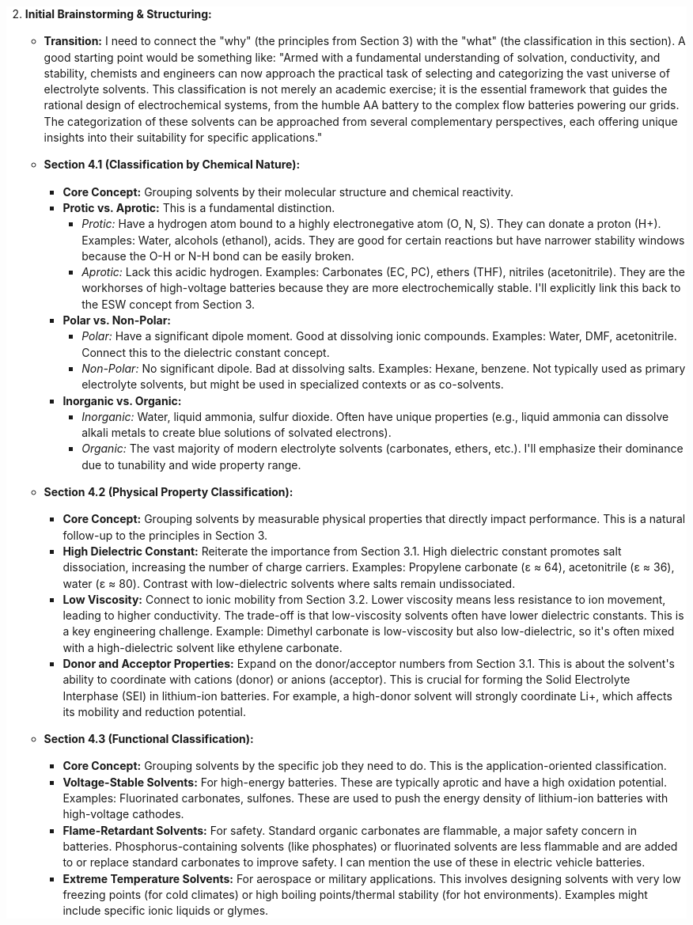 2.  **Initial Brainstorming & Structuring:**

    *   **Transition:** I need to connect the "why" (the principles from Section 3) with the "what" (the classification in this section). A good starting point would be something like: "Armed with a fundamental understanding of solvation, conductivity, and stability, chemists and engineers can now approach the practical task of selecting and categorizing the vast universe of electrolyte solvents. This classification is not merely an academic exercise; it is the essential framework that guides the rational design of electrochemical systems, from the humble AA battery to the complex flow batteries powering our grids. The categorization of these solvents can be approached from several complementary perspectives, each offering unique insights into their suitability for specific applications."

    *   **Section 4.1 (Classification by Chemical Nature):**
        *   **Core Concept:** Grouping solvents by their molecular structure and chemical reactivity.
        *   **Protic vs. Aprotic:** This is a fundamental distinction.
            *   *Protic:* Have a hydrogen atom bound to a highly electronegative atom (O, N, S). They can donate a proton (H+). Examples: Water, alcohols (ethanol), acids. They are good for certain reactions but have narrower stability windows because the O-H or N-H bond can be easily broken.
            *   *Aprotic:* Lack this acidic hydrogen. Examples: Carbonates (EC, PC), ethers (THF), nitriles (acetonitrile). They are the workhorses of high-voltage batteries because they are more electrochemically stable. I'll explicitly link this back to the ESW concept from Section 3.
        *   **Polar vs. Non-Polar:**
            *   *Polar:* Have a significant dipole moment. Good at dissolving ionic compounds. Examples: Water, DMF, acetonitrile. Connect this to the dielectric constant concept.
            *   *Non-Polar:* No significant dipole. Bad at dissolving salts. Examples: Hexane, benzene. Not typically used as primary electrolyte solvents, but might be used in specialized contexts or as co-solvents.
        *   **Inorganic vs. Organic:**
            *   *Inorganic:* Water, liquid ammonia, sulfur dioxide. Often have unique properties (e.g., liquid ammonia can dissolve alkali metals to create blue solutions of solvated electrons).
            *   *Organic:* The vast majority of modern electrolyte solvents (carbonates, ethers, etc.). I'll emphasize their dominance due to tunability and wide property range.

    *   **Section 4.2 (Physical Property Classification):**
        *   **Core Concept:** Grouping solvents by measurable physical properties that directly impact performance. This is a natural follow-up to the principles in Section 3.
        *   **High Dielectric Constant:** Reiterate the importance from Section 3.1. High dielectric constant promotes salt dissociation, increasing the number of charge carriers. Examples: Propylene carbonate (ε ≈ 64), acetonitrile (ε ≈ 36), water (ε ≈ 80). Contrast with low-dielectric solvents where salts remain undissociated.
        *   **Low Viscosity:** Connect to ionic mobility from Section 3.2. Lower viscosity means less resistance to ion movement, leading to higher conductivity. The trade-off is that low-viscosity solvents often have lower dielectric constants. This is a key engineering challenge. Example: Dimethyl carbonate is low-viscosity but also low-dielectric, so it's often mixed with a high-dielectric solvent like ethylene carbonate.
        *   **Donor and Acceptor Properties:** Expand on the donor/acceptor numbers from Section 3.1. This is about the solvent's ability to coordinate with cations (donor) or anions (acceptor). This is crucial for forming the Solid Electrolyte Interphase (SEI) in lithium-ion batteries. For example, a high-donor solvent will strongly coordinate Li+, which affects its mobility and reduction potential.

    *   **Section 4.3 (Functional Classification):**
        *   **Core Concept:** Grouping solvents by the specific job they need to do. This is the application-oriented classification.
        *   **Voltage-Stable Solvents:** For high-energy batteries. These are typically aprotic and have a high oxidation potential. Examples: Fluorinated carbonates, sulfones. These are used to push the energy density of lithium-ion batteries with high-voltage cathodes.
        *   **Flame-Retardant Solvents:** For safety. Standard organic carbonates are flammable, a major safety concern in batteries. Phosphorus-containing solvents (like phosphates) or fluorinated solvents are less flammable and are added to or replace standard carbonates to improve safety. I can mention the use of these in electric vehicle batteries.
        *   **Extreme Temperature Solvents:** For aerospace or military applications. This involves designing solvents with very low freezing points (for cold climates) or high boiling points/thermal stability (for hot environments). Examples might include specific ionic liquids or glymes.
